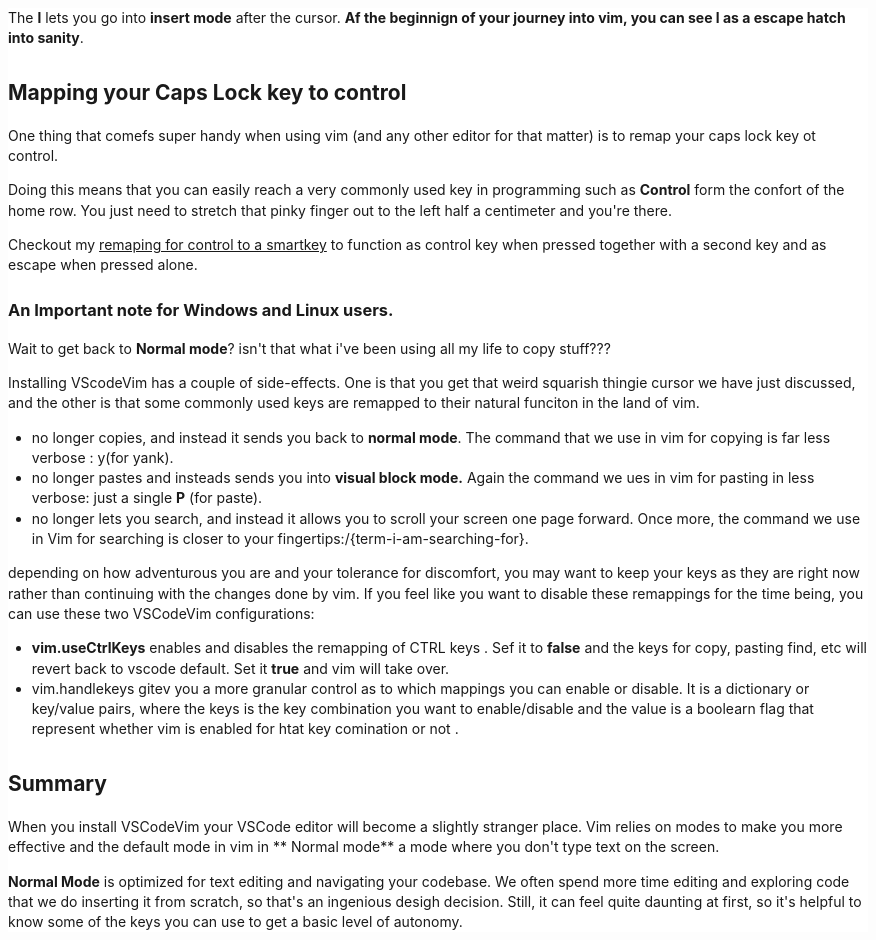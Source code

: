 The **l** lets you go into **insert mode** after the cursor. **Af the beginnign of your journey into vim, you can see l as a escape hatch into sanity**.

## Mapping your Caps Lock key to control

One thing that comefs super handy when using vim (and any other editor for that matter) is to remap your caps lock key ot control.

Doing this means that you can easily reach a very commonly used key in programming such as **Control** form the confort of the home row. You just need to stretch that pinky finger out to the left half a centimeter and you're there.

Checkout my [remaping for control to a smartkey](mappingcapstoctrlandescape.md) to function as control key when pressed together with a second key and as escape when pressed alone.

### An Important note for Windows and Linux users.

Wait **<CTRL-C>** to get back to **Normal mode**? isn't that what i've been using all my life to copy stuff???

Installing VScodeVim has a couple of side-effects. One is that
you get that weird squarish thingie cursor we have just discussed, and the other is that some commonly used keys are remapped to their natural funciton in the land of vim.

- <CTRl-C> no longer copies, and instead it sends you back to **normal mode**. The command that we use in vim for copying is far less verbose : y(for yank).
- <CTRL-V> no longer pastes and insteads sends you into **visual block mode.** Again the command we ues in vim for pasting in less verbose: just a single **P** (for paste).
- <CTRL-F> no longer lets you search, and instead it allows you to scroll your screen one page forward. Once more, the command we use in Vim for searching is closer to your fingertips:/{term-i-am-searching-for}.

depending on how adventurous you are and your tolerance for discomfort, you may want to keep your keys as they are right now rather than continuing with the changes done by vim. If you feel like you want to disable these remappings for the time being, you can use these two VSCodeVim configurations:

- **vim.useCtrlKeys** enables and disables the remapping of CTRL keys . Sef it to **false** and the keys for copy, pasting find, etc will revert back to vscode default. Set it **true** and vim will take over.
- vim.handlekeys gitev you a more granular control as to which mappings you can enable or disable. It is a dictionary or key/value pairs, where the keys is the key combination you want to enable/disable and the value is a boolearn flag that represent whether vim is enabled for htat key comination or not .

## Summary

When you install VSCodeVim your VSCode editor will become a slightly stranger place. Vim relies on modes to make you more effective and the default mode in vim in ** Normal mode** a mode where you don't type text on the screen.

**Normal Mode** is optimized for text editing and navigating your codebase. We often spend more time editing and exploring code that we do inserting it from scratch, so that's an ingenious desigh decision. Still, it can feel quite daunting at first, so it's helpful to know some of the keys you can use to get a basic level of autonomy.
